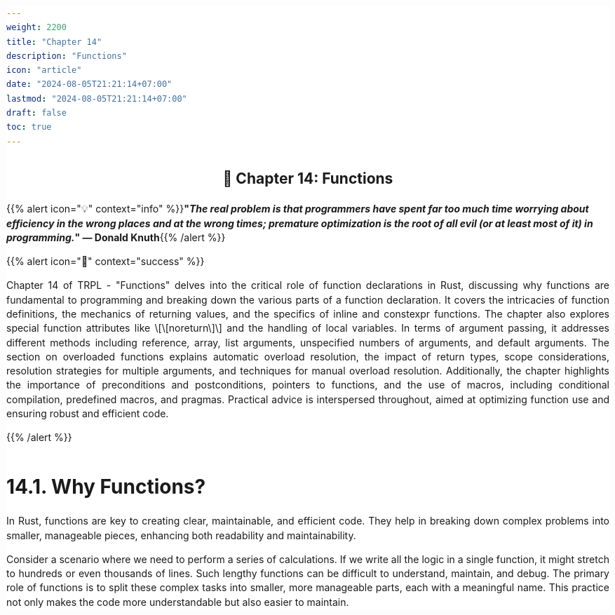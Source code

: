 ```yaml
---
weight: 2200
title: "Chapter 14"
description: "Functions"
icon: "article"
date: "2024-08-05T21:21:14+07:00"
lastmod: "2024-08-05T21:21:14+07:00"
draft: false
toc: true
---
```

<center>

## 📘 Chapter 14: Functions

</center>

{{% alert icon="💡" context="info" %}}<strong>"<em>The real problem is that programmers have spent far too much time worrying about efficiency in the wrong places and at the wrong times; premature optimization is the root of all evil (or at least most of it) in programming.</em>" — Donald Knuth</strong>{{% /alert %}}

{{% alert icon="📘" context="success" %}}
<p style="text-align: justify;">
Chapter 14 of TRPL - "Functions" delves into the critical role of function declarations in Rust, discussing why functions are fundamental to programming and breaking down the various parts of a function declaration. It covers the intricacies of function definitions, the mechanics of returning values, and the specifics of inline and constexpr functions. The chapter also explores special function attributes like \[\[noreturn\]\] and the handling of local variables. In terms of argument passing, it addresses different methods including reference, array, list arguments, unspecified numbers of arguments, and default arguments. The section on overloaded functions explains automatic overload resolution, the impact of return types, scope considerations, resolution strategies for multiple arguments, and techniques for manual overload resolution. Additionally, the chapter highlights the importance of preconditions and postconditions, pointers to functions, and the use of macros, including conditional compilation, predefined macros, and pragmas. Practical advice is interspersed throughout, aimed at optimizing function use and ensuring robust and efficient code.
</p>
{{% /alert %}}


# 14.1. Why Functions?
<p style="text-align: justify;">
In Rust, functions are key to creating clear, maintainable, and efficient code. They help in breaking down complex problems into smaller, manageable pieces, enhancing both readability and maintainability.
</p>

<p style="text-align: justify;">
Consider a scenario where we need to perform a series of calculations. If we write all the logic in a single function, it might stretch to hundreds or even thousands of lines. Such lengthy functions can be difficult to understand, maintain, and debug. The primary role of functions is to split these complex tasks into smaller, more manageable parts, each with a meaningful name. This practice not only makes the code more understandable but also easier to maintain.
</p>
